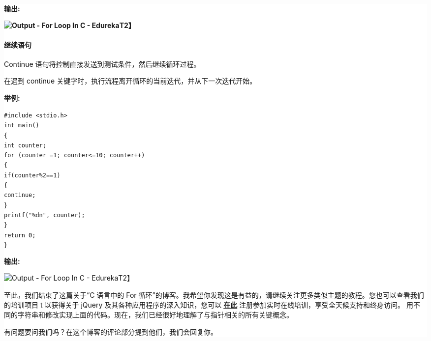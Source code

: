 **输出:**

**![Output - For Loop In C - Edureka](../Images/816ee28bfc2ccbf5b0f78a2e79a3b02e.png)T2】**

#### **继续语句**

Continue 语句将控制直接发送到测试条件，然后继续循环过程。

在遇到 continue 关键字时，执行流程离开循环的当前迭代，并从下一次迭代开始。

**举例:**

```
#include <stdio.h>
int main()
{
int counter;
for (counter =1; counter<=10; counter++)
{
if(counter%2==1)
{
continue;
}
printf("%dn", counter);
}
return 0;
}
```

**输出:**

![Output - For Loop In C - Edureka](../Images/dcfd4bae00e68cb3afd31e28c7354d5d.png)T2】

至此，我们结束了这篇关于“C 语言中的 For 循环”的博客。我希望你发现这是有益的，请继续关注更多类似主题的教程。您也可以查看我们的培训项目 t 以获得关于 jQuery 及其各种应用程序的深入知识，您可以 [**在此**](https://www.edureka.co/masters-program/full-stack-developer-training) 注册参加实时在线培训，享受全天候支持和终身访问。 用不同的字符串和修改实现上面的代码。现在，我们已经很好地理解了与指针相关的所有关键概念。

有问题要问我们吗？在这个博客的评论部分提到他们，我们会回复你。